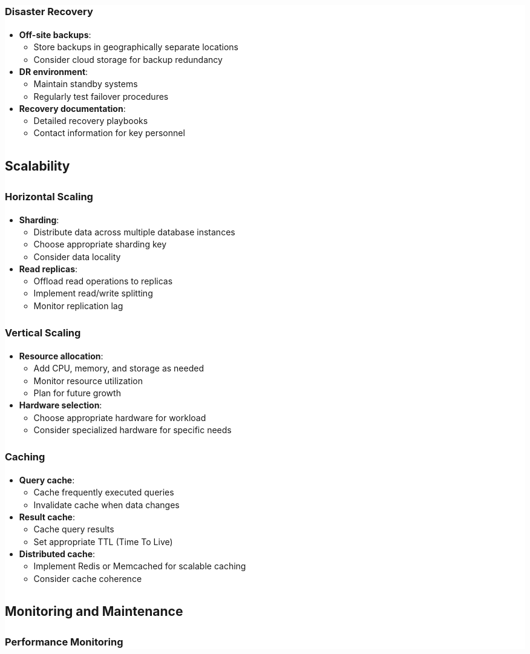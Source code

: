### Disaster Recovery

- **Off-site backups**:
  - Store backups in geographically separate locations
  - Consider cloud storage for backup redundancy
- **DR environment**:
  - Maintain standby systems
  - Regularly test failover procedures
- **Recovery documentation**:
  - Detailed recovery playbooks
  - Contact information for key personnel

## Scalability

### Horizontal Scaling

- **Sharding**:
  - Distribute data across multiple database instances
  - Choose appropriate sharding key
  - Consider data locality
- **Read replicas**:
  - Offload read operations to replicas
  - Implement read/write splitting
  - Monitor replication lag

### Vertical Scaling

- **Resource allocation**:
  - Add CPU, memory, and storage as needed
  - Monitor resource utilization
  - Plan for future growth
- **Hardware selection**:
  - Choose appropriate hardware for workload
  - Consider specialized hardware for specific needs

### Caching

- **Query cache**:
  - Cache frequently executed queries
  - Invalidate cache when data changes
- **Result cache**:
  - Cache query results
  - Set appropriate TTL (Time To Live)
- **Distributed cache**:
  - Implement Redis or Memcached for scalable caching
  - Consider cache coherence

## Monitoring and Maintenance

### Performance Monitoring
